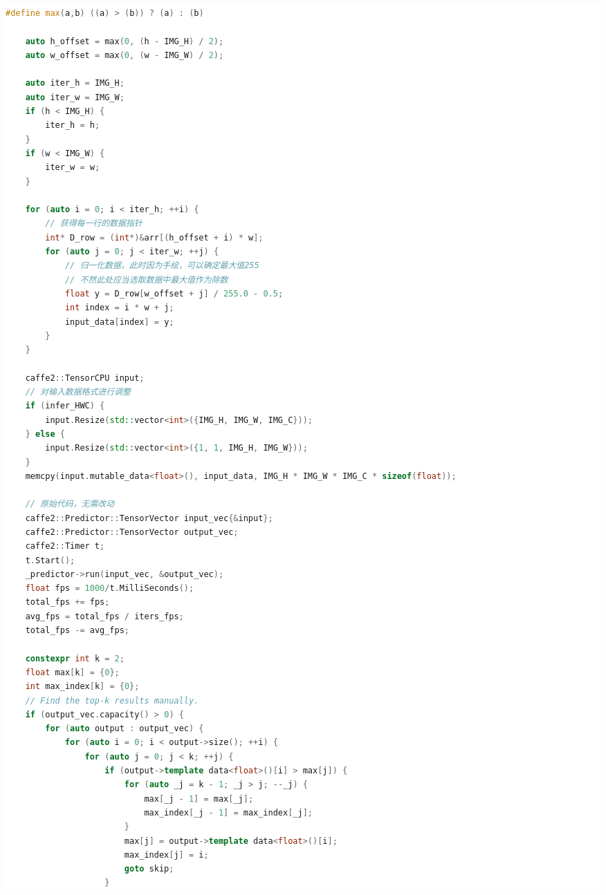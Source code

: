 ```cpp
#define max(a,b) ((a) > (b)) ? (a) : (b)

    auto h_offset = max(0, (h - IMG_H) / 2);
    auto w_offset = max(0, (w - IMG_W) / 2);

    auto iter_h = IMG_H;
    auto iter_w = IMG_W;
    if (h < IMG_H) {
        iter_h = h;
    }
    if (w < IMG_W) {
        iter_w = w;
    }

    for (auto i = 0; i < iter_h; ++i) {
        // 获得每一行的数据指针
        int* D_row = (int*)&arr[(h_offset + i) * w];
        for (auto j = 0; j < iter_w; ++j) {
            // 归一化数据，此时因为手绘，可以确定最大值255
            // 不然此处应当选取数据中最大值作为除数
            float y = D_row[w_offset + j] / 255.0 - 0.5;
            int index = i * w + j;
            input_data[index] = y;
        }
    }

    caffe2::TensorCPU input;
    // 对输入数据格式进行调整
    if (infer_HWC) {
        input.Resize(std::vector<int>({IMG_H, IMG_W, IMG_C}));
    } else {
        input.Resize(std::vector<int>({1, 1, IMG_H, IMG_W}));
    }
    memcpy(input.mutable_data<float>(), input_data, IMG_H * IMG_W * IMG_C * sizeof(float));
    
    // 原始代码，无需改动
    caffe2::Predictor::TensorVector input_vec{&input};
    caffe2::Predictor::TensorVector output_vec;
    caffe2::Timer t;
    t.Start();
    _predictor->run(input_vec, &output_vec);
    float fps = 1000/t.MilliSeconds();
    total_fps += fps;
    avg_fps = total_fps / iters_fps;
    total_fps -= avg_fps;

    constexpr int k = 2;
    float max[k] = {0};
    int max_index[k] = {0};
    // Find the top-k results manually.
    if (output_vec.capacity() > 0) {
        for (auto output : output_vec) {
            for (auto i = 0; i < output->size(); ++i) {
                for (auto j = 0; j < k; ++j) {
                    if (output->template data<float>()[i] > max[j]) {
                        for (auto _j = k - 1; _j > j; --_j) {
                            max[_j - 1] = max[_j];
                            max_index[_j - 1] = max_index[_j];
                        }
                        max[j] = output->template data<float>()[i];
                        max_index[j] = i;
                        goto skip;
                    }
```